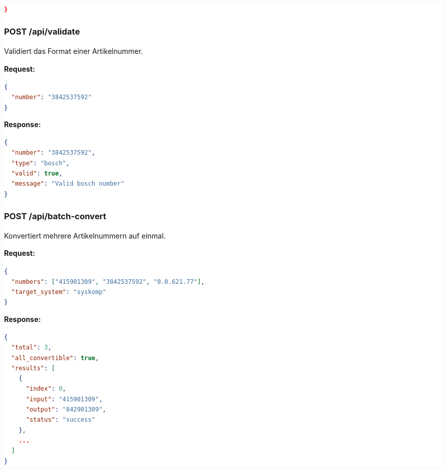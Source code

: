 ```json
}
```

### POST /api/validate

Validiert das Format einer Artikelnummer.

**Request:**

```json
{
  "number": "3842537592"
}
```

**Response:**

```json
{
  "number": "3842537592",
  "type": "bosch",
  "valid": true,
  "message": "Valid bosch number"
}
```

### POST /api/batch-convert

Konvertiert mehrere Artikelnummern auf einmal.

**Request:**

```json
{
  "numbers": ["415901309", "3842537592", "0.0.621.77"],
  "target_system": "syskomp"
}
```

**Response:**

```json
{
  "total": 3,
  "all_convertible": true,
  "results": [
    {
      "index": 0,
      "input": "415901309",
      "output": "842901309",
      "status": "success"
    },
    ...
  ]
}
```
